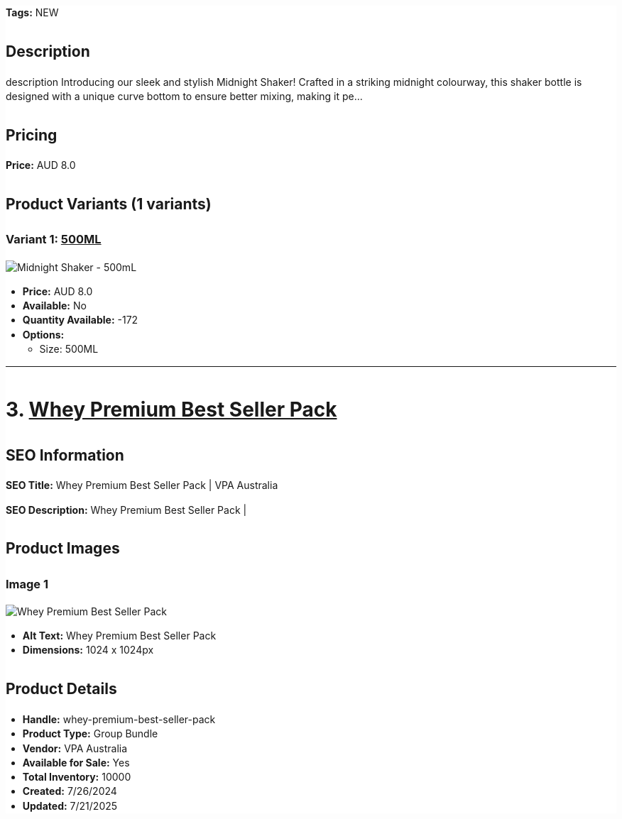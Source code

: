 **Tags:** NEW

## Description

description Introducing our sleek and stylish Midnight Shaker! Crafted in a striking midnight colourway, this shaker bottle is designed with a unique curve bottom to ensure better mixing, making it pe...

## Pricing

**Price:** AUD 8.0

## Product Variants (1 variants)

### Variant 1: [500ML](https://vpa-australia.myshopify.com/products/midnight-shaker-500ml)

![Midnight Shaker - 500mL](https://cdn.shopify.com/s/files/1/0268/9279/5959/files/Midnight-Shaker-500mL-VPA-Australia.webp?v=1747276527)

- **Price:** AUD 8.0
- **Available:** No
- **Quantity Available:** -172
- **Options:**
  - Size: 500ML

---

# 3. [Whey Premium Best Seller Pack](https://vpa-australia.myshopify.com/products/whey-premium-best-seller-pack)

## SEO Information

**SEO Title:** Whey Premium Best Seller Pack | VPA Australia

**SEO Description:** Whey Premium Best Seller Pack |

## Product Images

### Image 1
![Whey Premium Best Seller Pack](https://cdn.shopify.com/s/files/1/0268/9279/5959/files/bundle-wpc.webp?v=1747276543)

- **Alt Text:** Whey Premium Best Seller Pack
- **Dimensions:** 1024 x 1024px

## Product Details

- **Handle:** whey-premium-best-seller-pack
- **Product Type:** Group Bundle
- **Vendor:** VPA Australia
- **Available for Sale:** Yes
- **Total Inventory:** 10000
- **Created:** 7/26/2024
- **Updated:** 7/21/2025
